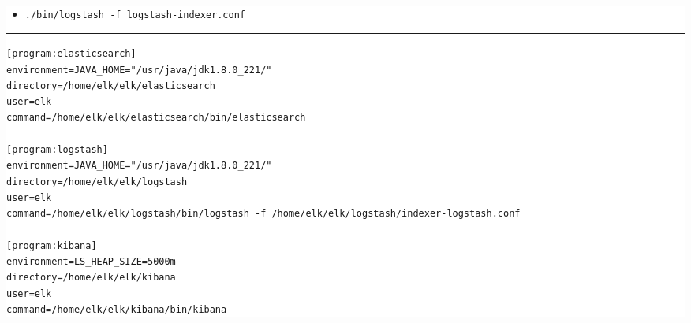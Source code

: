 - `./bin/logstash -f logstash-indexer.conf`


---

```
[program:elasticsearch]
environment=JAVA_HOME="/usr/java/jdk1.8.0_221/"
directory=/home/elk/elk/elasticsearch
user=elk
command=/home/elk/elk/elasticsearch/bin/elasticsearch

[program:logstash]
environment=JAVA_HOME="/usr/java/jdk1.8.0_221/"
directory=/home/elk/elk/logstash
user=elk
command=/home/elk/elk/logstash/bin/logstash -f /home/elk/elk/logstash/indexer-logstash.conf

[program:kibana]
environment=LS_HEAP_SIZE=5000m
directory=/home/elk/elk/kibana
user=elk
command=/home/elk/elk/kibana/bin/kibana
```



